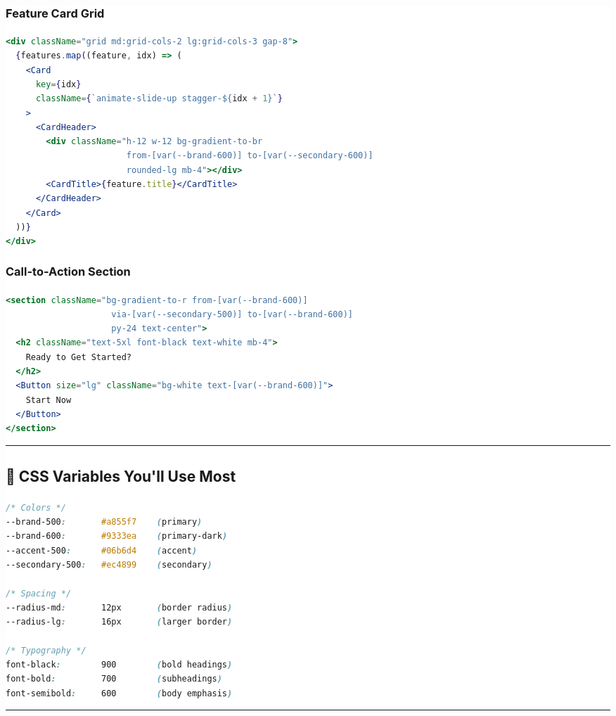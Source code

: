 ```jsx
```

### Feature Card Grid
```jsx
<div className="grid md:grid-cols-2 lg:grid-cols-3 gap-8">
  {features.map((feature, idx) => (
    <Card 
      key={idx} 
      className={`animate-slide-up stagger-${idx + 1}`}
    >
      <CardHeader>
        <div className="h-12 w-12 bg-gradient-to-br 
                        from-[var(--brand-600)] to-[var(--secondary-600)] 
                        rounded-lg mb-4"></div>
        <CardTitle>{feature.title}</CardTitle>
      </CardHeader>
    </Card>
  ))}
</div>
```

### Call-to-Action Section
```jsx
<section className="bg-gradient-to-r from-[var(--brand-600)] 
                     via-[var(--secondary-500)] to-[var(--brand-600)] 
                     py-24 text-center">
  <h2 className="text-5xl font-black text-white mb-4">
    Ready to Get Started?
  </h2>
  <Button size="lg" className="bg-white text-[var(--brand-600)]">
    Start Now
  </Button>
</section>
```

---

## 🎨 CSS Variables You'll Use Most

```css
/* Colors */
--brand-500:       #a855f7    (primary)
--brand-600:       #9333ea    (primary-dark)
--accent-500:      #06b6d4    (accent)
--secondary-500:   #ec4899    (secondary)

/* Spacing */
--radius-md:       12px       (border radius)
--radius-lg:       16px       (larger border)

/* Typography */
font-black:        900        (bold headings)
font-bold:         700        (subheadings)
font-semibold:     600        (body emphasis)
```

---
